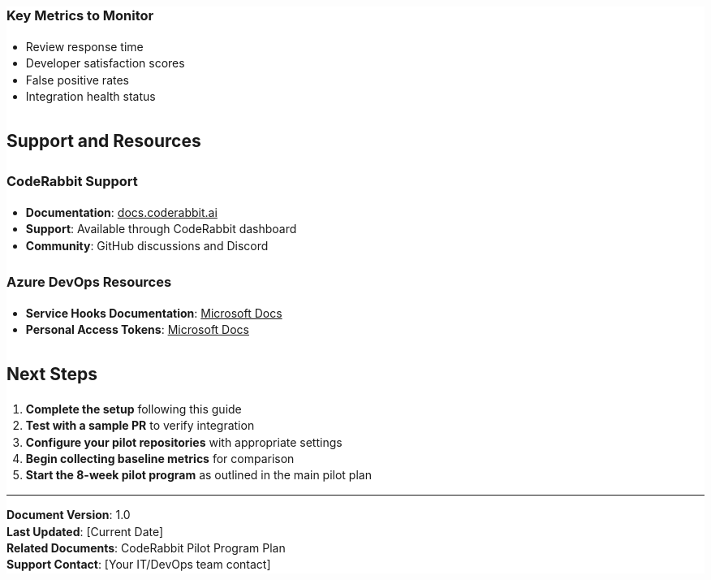### Key Metrics to Monitor
- Review response time
- Developer satisfaction scores
- False positive rates
- Integration health status

## Support and Resources

### CodeRabbit Support
- **Documentation**: [docs.coderabbit.ai](https://docs.coderabbit.ai)
- **Support**: Available through CodeRabbit dashboard
- **Community**: GitHub discussions and Discord

### Azure DevOps Resources
- **Service Hooks Documentation**: [Microsoft Docs](https://docs.microsoft.com/en-us/azure/devops/service-hooks/)
- **Personal Access Tokens**: [Microsoft Docs](https://docs.microsoft.com/en-us/azure/devops/organizations/accounts/use-personal-access-tokens-to-authenticate)

## Next Steps

1. **Complete the setup** following this guide
2. **Test with a sample PR** to verify integration
3. **Configure your pilot repositories** with appropriate settings
4. **Begin collecting baseline metrics** for comparison
5. **Start the 8-week pilot program** as outlined in the main pilot plan

---

**Document Version**: 1.0  
**Last Updated**: [Current Date]  
**Related Documents**: CodeRabbit Pilot Program Plan  
**Support Contact**: [Your IT/DevOps team contact] 